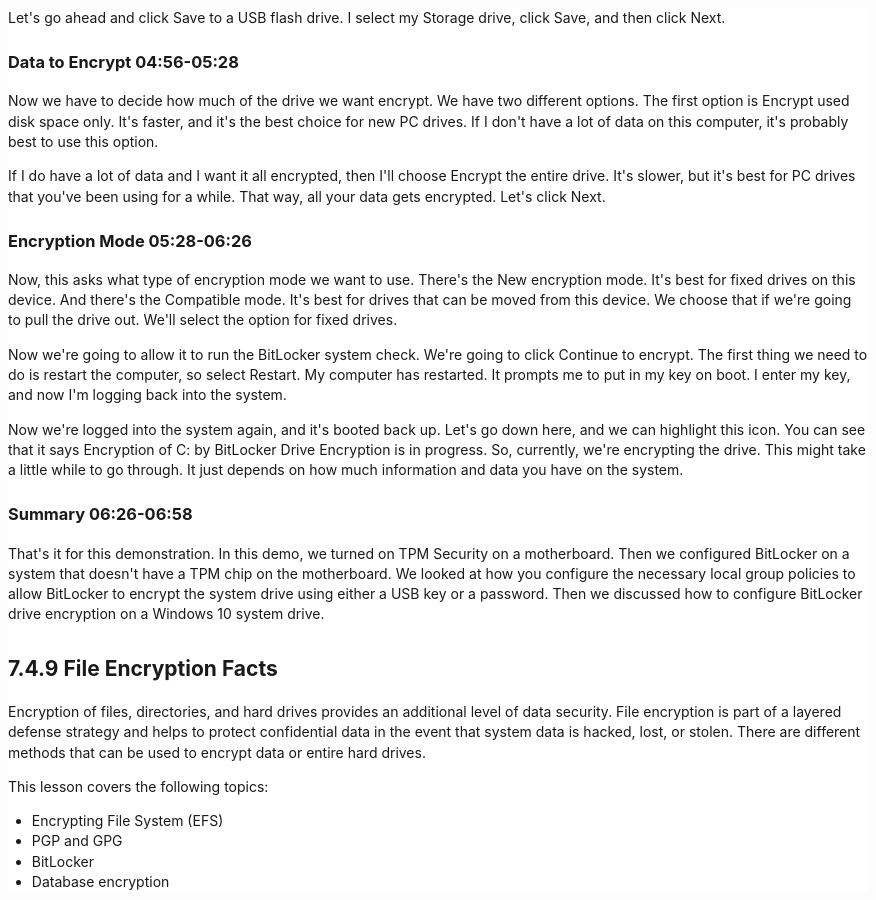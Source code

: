 Let's go ahead and click Save to a USB flash drive. I select my Storage drive, click Save, and then click Next.

### Data to Encrypt 04:56-05:28

Now we have to decide how much of the drive we want encrypt. We have two different options. The first option is Encrypt used disk space only. It's faster, and it's the best choice for new PC drives. If I don't have a lot of data on this computer, it's probably best to use this option.

If I do have a lot of data and I want it all encrypted, then I'll choose Encrypt the entire drive. It's slower, but it's best for PC drives that you've been using for a while. That way, all your data gets encrypted. Let's click Next.

### Encryption Mode 05:28-06:26

Now, this asks what type of encryption mode we want to use. There's the New encryption mode. It's best for fixed drives on this device. And there's the Compatible mode. It's best for drives that can be moved from this device. We choose that if we're going to pull the drive out. We'll select the option for fixed drives.

Now we're going to allow it to run the BitLocker system check. We're going to click Continue to encrypt. The first thing we need to do is restart the computer, so select Restart. My computer has restarted. It prompts me to put in my key on boot. I enter my key, and now I'm logging back into the system.

Now we're logged into the system again, and it's booted back up. Let's go down here, and we can highlight this icon. You can see that it says Encryption of C: by BitLocker Drive Encryption is in progress. So, currently, we're encrypting the drive. This might take a little while to go through. It just depends on how much information and data you have on the system.

### Summary 06:26-06:58

That's it for this demonstration. In this demo, we turned on TPM Security on a motherboard. Then we configured BitLocker on a system that doesn't have a TPM chip on the motherboard. We looked at how you configure the necessary local group policies to allow BitLocker to encrypt the system drive using either a USB key or a password. Then we discussed how to configure BitLocker drive encryption on a Windows 10 system drive.

## 7.4.9 File Encryption Facts

Encryption of files, directories, and hard drives provides an additional level of data security. File encryption is part of a layered defense strategy and helps to protect confidential data in the event that system data is hacked, lost, or stolen. There are different methods that can be used to encrypt data or entire hard drives.

This lesson covers the following topics:

<ul>
   <li>
    Encrypting File System (EFS)
   </li>
   <li>
    PGP and GPG
   </li>
   <li>
    BitLocker
   </li>
   <li>
    Database encryption
   </li>
  </ul>
